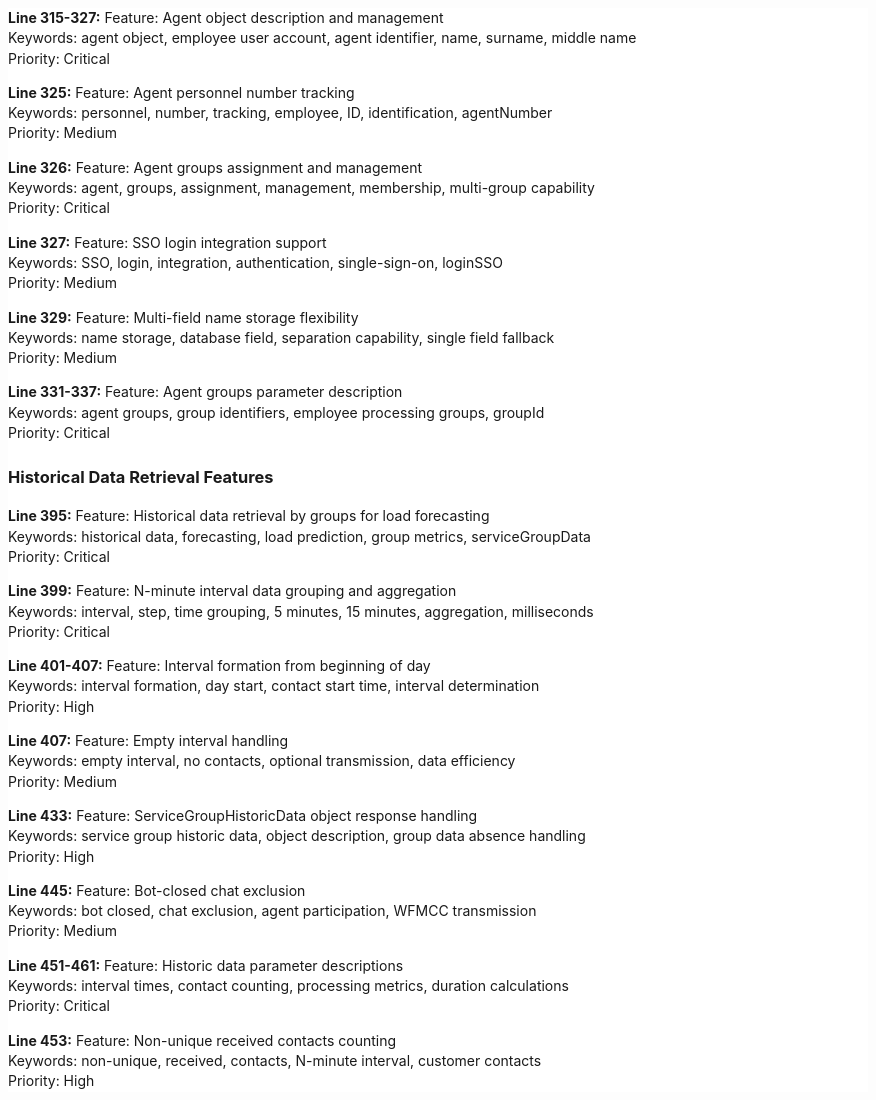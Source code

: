 **Line 315-327:** Feature: Agent object description and management  
Keywords: agent object, employee user account, agent identifier, name, surname, middle name  
Priority: Critical

**Line 325:** Feature: Agent personnel number tracking  
Keywords: personnel, number, tracking, employee, ID, identification, agentNumber  
Priority: Medium

**Line 326:** Feature: Agent groups assignment and management  
Keywords: agent, groups, assignment, management, membership, multi-group capability  
Priority: Critical

**Line 327:** Feature: SSO login integration support  
Keywords: SSO, login, integration, authentication, single-sign-on, loginSSO  
Priority: Medium

**Line 329:** Feature: Multi-field name storage flexibility  
Keywords: name storage, database field, separation capability, single field fallback  
Priority: Medium

**Line 331-337:** Feature: Agent groups parameter description  
Keywords: agent groups, group identifiers, employee processing groups, groupId  
Priority: Critical

### Historical Data Retrieval Features

**Line 395:** Feature: Historical data retrieval by groups for load forecasting  
Keywords: historical data, forecasting, load prediction, group metrics, serviceGroupData  
Priority: Critical

**Line 399:** Feature: N-minute interval data grouping and aggregation  
Keywords: interval, step, time grouping, 5 minutes, 15 minutes, aggregation, milliseconds  
Priority: Critical

**Line 401-407:** Feature: Interval formation from beginning of day  
Keywords: interval formation, day start, contact start time, interval determination  
Priority: High

**Line 407:** Feature: Empty interval handling  
Keywords: empty interval, no contacts, optional transmission, data efficiency  
Priority: Medium

**Line 433:** Feature: ServiceGroupHistoricData object response handling  
Keywords: service group historic data, object description, group data absence handling  
Priority: High

**Line 445:** Feature: Bot-closed chat exclusion  
Keywords: bot closed, chat exclusion, agent participation, WFMCC transmission  
Priority: Medium

**Line 451-461:** Feature: Historic data parameter descriptions  
Keywords: interval times, contact counting, processing metrics, duration calculations  
Priority: Critical

**Line 453:** Feature: Non-unique received contacts counting  
Keywords: non-unique, received, contacts, N-minute interval, customer contacts  
Priority: High

